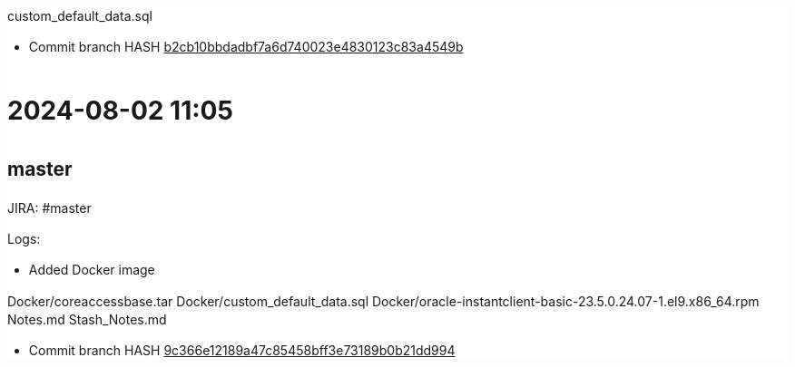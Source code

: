 custom_default_data.sql
- Commit branch HASH [b2cb10bbdadbf7a6d740023e4830123c83a4549b](master)

# 2024-08-02 11:05
## master
JIRA: #master

Logs:
- Added Docker image

Docker/coreaccessbase.tar
Docker/custom_default_data.sql
Docker/oracle-instantclient-basic-23.5.0.24.07-1.el9.x86_64.rpm
Notes.md
Stash_Notes.md
- Commit branch HASH [9c366e12189a47c85458bff3e73189b0b21dd994](master)

